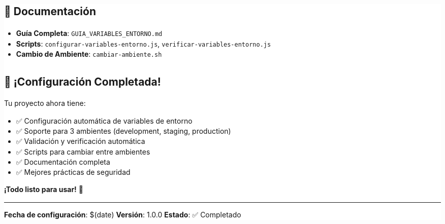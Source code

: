 ## 📖 Documentación

- **Guía Completa**: `GUIA_VARIABLES_ENTORNO.md`
- **Scripts**: `configurar-variables-entorno.js`, `verificar-variables-entorno.js`
- **Cambio de Ambiente**: `cambiar-ambiente.sh`

## 🎉 ¡Configuración Completada!

Tu proyecto ahora tiene:
- ✅ Configuración automática de variables de entorno
- ✅ Soporte para 3 ambientes (development, staging, production)
- ✅ Validación y verificación automática
- ✅ Scripts para cambiar entre ambientes
- ✅ Documentación completa
- ✅ Mejores prácticas de seguridad

**¡Todo listo para usar!** 🚀

---

**Fecha de configuración**: $(date)
**Versión**: 1.0.0
**Estado**: ✅ Completado 